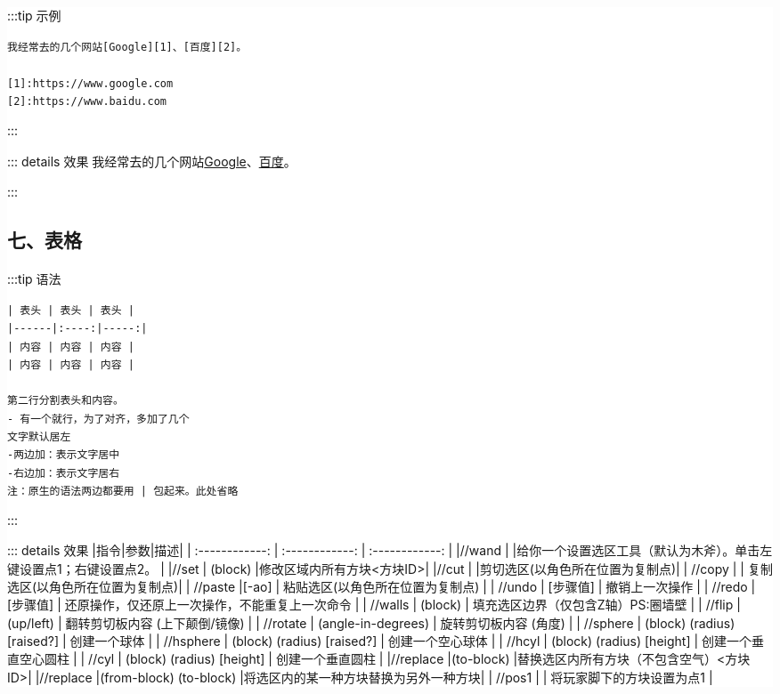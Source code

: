 :::tip 示例
```
我经常去的几个网站[Google][1]、[百度][2]。

[1]:https://www.google.com 
[2]:https://www.baidu.com
```
:::

::: details 效果
我经常去的几个网站[Google][1]、[百度][2]。

[1]:https://www.google.com 
[2]:https://www.baidu.com
:::

## 七、表格

:::tip 语法
```
| 表头 | 表头 | 表头 |
|------|:----:|-----:|
| 内容 | 内容 | 内容 |
| 内容 | 内容 | 内容 |

第二行分割表头和内容。
- 有一个就行，为了对齐，多加了几个
文字默认居左
-两边加：表示文字居中
-右边加：表示文字居右
注：原生的语法两边都要用 | 包起来。此处省略
```
:::

::: details 效果
|指令|参数|描述|
| :------------: | :------------: | :------------: |
|//wand   |   |给你一个设置选区工具（默认为木斧）。单击左键设置点1；右键设置点2。 |
|//set       |  (block) |修改区域内所有方块<方块ID>|
|//cut       |   |剪切选区(以角色所在位置为复制点)|
|  //copy         |                                                    | 复制选区(以角色所在位置为复制点)|
| //paste         |[-ao]                                            |  粘贴选区(以角色所在位置为复制点) |
| //undo         | [步骤值]                                       |  撤销上一次操作 |
| //redo          | [步骤值]                                       |  还原操作，仅还原上一次操作，不能重复上一次命令 |
|  //walls         |  (block)                                    |  填充选区边界（仅包含Z轴）PS:圈墙壁 |
| //flip             | (up/left)                                   | 翻转剪切板内容 (上下颠倒/镜像)  |
| //rotate        |  (angle-in-degrees)                  | 旋转剪切板内容 (角度)  |
| //sphere       |  (block) (radius) [raised?]      | 创建一个球体  |
|  //hsphere    |  (block) (radius) [raised?]      |  创建一个空心球体 |
| //hcyl            | (block) (radius) [height]        |  创建一个垂直空心圆柱 |
|  //cyl             | (block) (radius) [height]         |  创建一个垂直圆柱 |
|//replace        |(to-block)                                  |替换选区内所有方块（不包含空气）<方块ID>|
|//replace        |(from-block) (to-block)          |将选区内的某一种方块替换为另外一种方块|
| //pos1           |   | 将玩家脚下的方块设置为点1     |